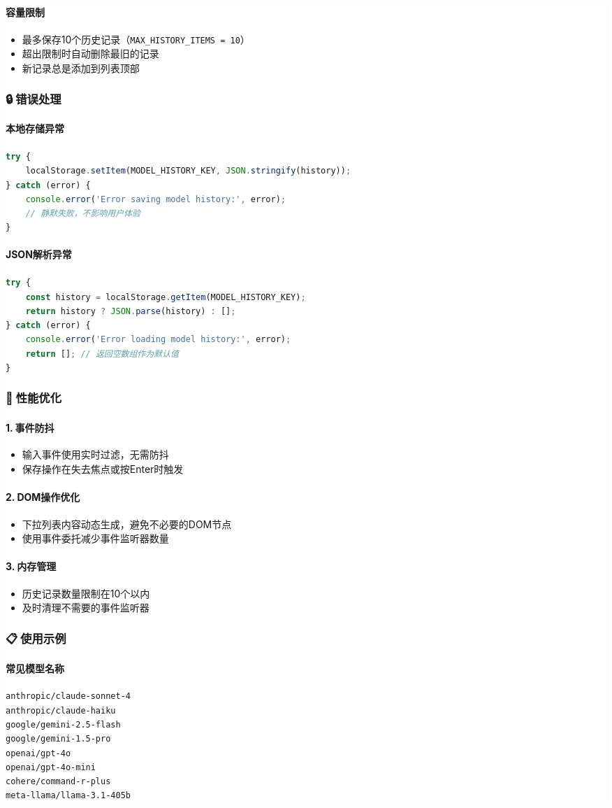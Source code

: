 #### **容量限制**
- 最多保存10个历史记录（`MAX_HISTORY_ITEMS = 10`）
- 超出限制时自动删除最旧的记录
- 新记录总是添加到列表顶部

### 🔒 **错误处理**

#### **本地存储异常**
```javascript
try {
    localStorage.setItem(MODEL_HISTORY_KEY, JSON.stringify(history));
} catch (error) {
    console.error('Error saving model history:', error);
    // 静默失败，不影响用户体验
}
```

#### **JSON解析异常**
```javascript
try {
    const history = localStorage.getItem(MODEL_HISTORY_KEY);
    return history ? JSON.parse(history) : [];
} catch (error) {
    console.error('Error loading model history:', error);
    return []; // 返回空数组作为默认值
}
```

### 🚀 **性能优化**

#### **1. 事件防抖**
- 输入事件使用实时过滤，无需防抖
- 保存操作在失去焦点或按Enter时触发

#### **2. DOM操作优化**
- 下拉列表内容动态生成，避免不必要的DOM节点
- 使用事件委托减少事件监听器数量

#### **3. 内存管理**
- 历史记录数量限制在10个以内
- 及时清理不需要的事件监听器

### 📋 **使用示例**

#### **常见模型名称**
```
anthropic/claude-sonnet-4
anthropic/claude-haiku
google/gemini-2.5-flash
google/gemini-1.5-pro
openai/gpt-4o
openai/gpt-4o-mini
cohere/command-r-plus
meta-llama/llama-3.1-405b
```
